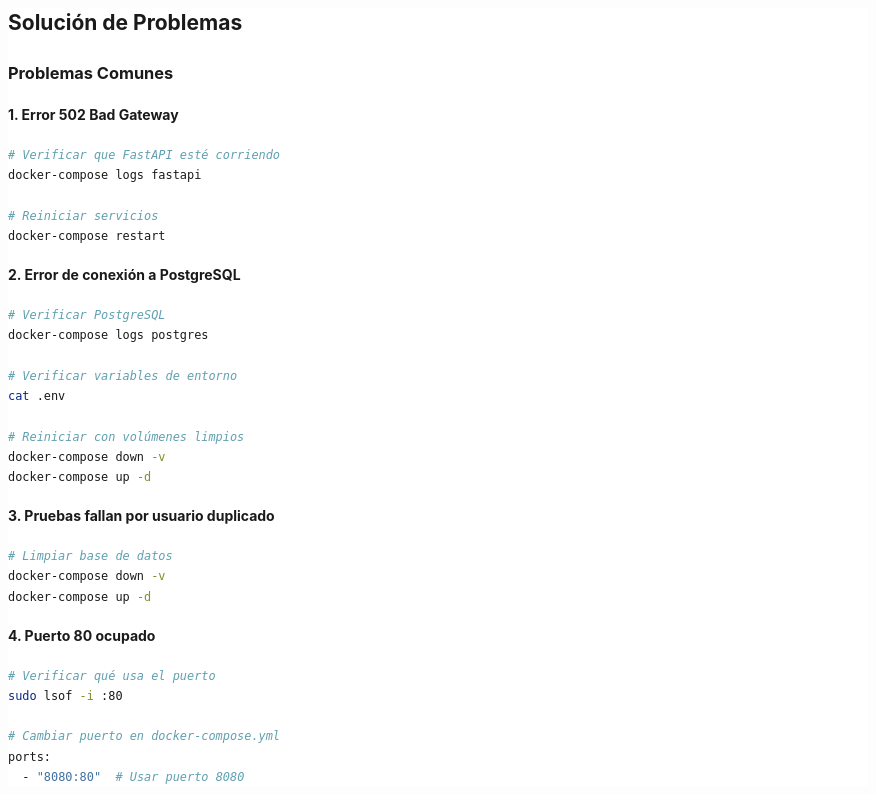 ## Solución de Problemas

### Problemas Comunes

#### 1. Error 502 Bad Gateway
```bash
# Verificar que FastAPI esté corriendo
docker-compose logs fastapi

# Reiniciar servicios
docker-compose restart
```

#### 2. Error de conexión a PostgreSQL
```bash
# Verificar PostgreSQL
docker-compose logs postgres

# Verificar variables de entorno
cat .env

# Reiniciar con volúmenes limpios
docker-compose down -v
docker-compose up -d
```

#### 3. Pruebas fallan por usuario duplicado
```bash
# Limpiar base de datos
docker-compose down -v
docker-compose up -d
```

#### 4. Puerto 80 ocupado
```bash
# Verificar qué usa el puerto
sudo lsof -i :80

# Cambiar puerto en docker-compose.yml
ports:
  - "8080:80"  # Usar puerto 8080
```